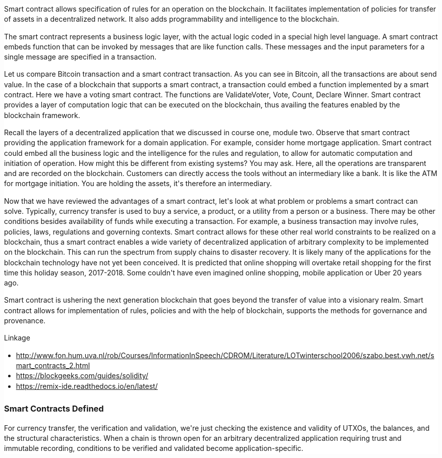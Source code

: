  Smart contract allows specification of rules for an operation on the blockchain. It facilitates implementation of policies for transfer of assets in a decentralized network. It also adds programmability and intelligence to the blockchain. 
 
 The smart contract represents a business logic layer, with the actual logic coded in a special high level language. A smart contract embeds function that can be invoked by messages that are like function calls. These messages and the input parameters for a single message are specified in a transaction. 
 
 Let us compare Bitcoin transaction and a smart contract transaction. As you can see in Bitcoin, all the transactions are about send value. In the case of a blockchain that supports a smart contract, a transaction could embed a function implemented by a smart contract. Here we have a voting smart contract. The functions are ValidateVoter, Vote, Count, Declare Winner. Smart contract provides a layer of computation logic that can be executed on the blockchain, thus availing the features enabled by the blockchain framework. 
 
 Recall the layers of a decentralized application that we discussed in course one, module two. Observe that smart contract providing the application framework for a domain application. For example, consider home mortgage application. Smart contract could embed all the business logic and the intelligence for the rules and regulation, to allow for automatic computation and initiation of operation. How might this be different from existing systems? You may ask. Here, all the operations are transparent and are recorded on the blockchain. Customers can directly access the tools without an intermediary like a bank. It is like the ATM for mortgage initiation. You are holding the assets, it's therefore an intermediary. 
 
 Now that we have reviewed the advantages of a smart contract, let's look at what problem or problems a smart contract can solve. Typically, currency transfer is used to buy a service, a product, or a utility from a person or a business. There may be other conditions besides availability of funds while executing a transaction. For example, a business transaction may involve rules, policies, laws, regulations and governing contexts. Smart contract allows for these other real world constraints to be realized on a blockchain, thus a smart contract enables a wide variety of decentralized application of arbitrary complexity to be implemented on the blockchain. This can run the spectrum from supply chains to disaster recovery. It is likely many of the applications for the blockchain technology have not yet been conceived. It is predicted that online shopping will overtake retail shopping for the first time this holiday season, 2017-2018. Some couldn't have even imagined online shopping, mobile application or Uber 20 years ago. 
 
 Smart contract is ushering the next generation blockchain that goes beyond the transfer of value into a visionary realm. Smart contract allows for implementation of rules, policies and with the help of blockchain, supports the methods for governance and provenance.

 Linkage

 * http://www.fon.hum.uva.nl/rob/Courses/InformationInSpeech/CDROM/Literature/LOTwinterschool2006/szabo.best.vwh.net/smart_contracts_2.html
 * https://blockgeeks.com/guides/solidity/
 * https://remix-ide.readthedocs.io/en/latest/


### Smart Contracts Defined

For currency transfer, the verification and validation, we're just checking the existence and validity of UTXOs, the balances, and the structural characteristics. When a chain is thrown open for an arbitrary decentralized application requiring trust and immutable recording, conditions to be verified and validated become application-specific.
